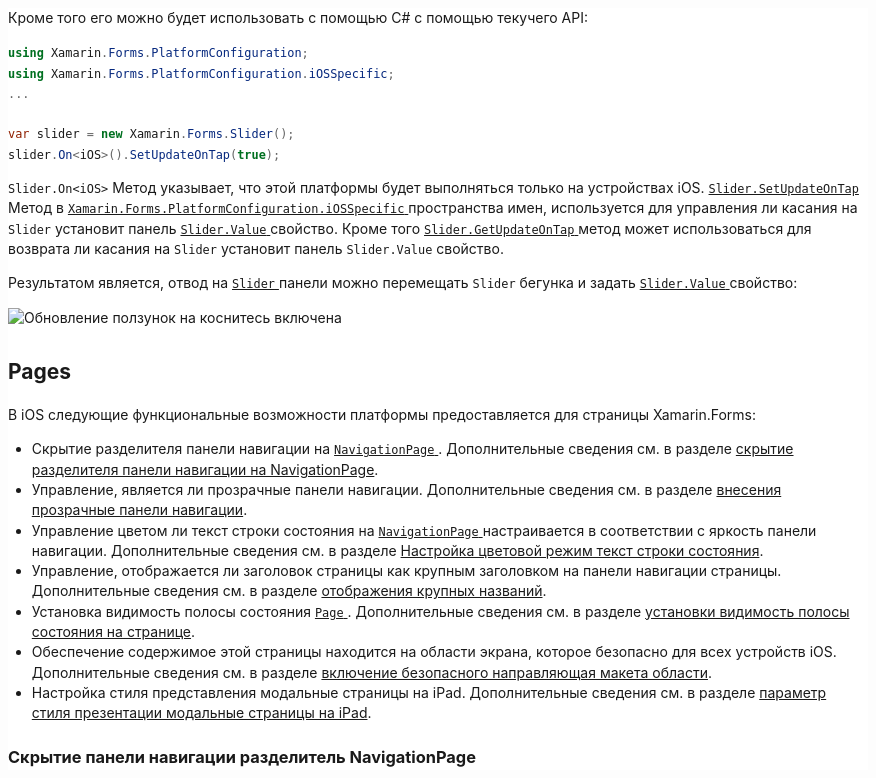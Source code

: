 Кроме того его можно будет использовать с помощью C# с помощью текучего API:

```csharp
using Xamarin.Forms.PlatformConfiguration;
using Xamarin.Forms.PlatformConfiguration.iOSSpecific;
...

var slider = new Xamarin.Forms.Slider();
slider.On<iOS>().SetUpdateOnTap(true);
```

`Slider.On<iOS>` Метод указывает, что этой платформы будет выполняться только на устройствах iOS. [ `Slider.SetUpdateOnTap` ](xref:Xamarin.Forms.PlatformConfiguration.iOSSpecific.Slider.SetUpdateOnTap(Xamarin.Forms.IPlatformElementConfiguration{Xamarin.Forms.PlatformConfiguration.iOS,Xamarin.Forms.Slider},System.Boolean)) Метод в [ `Xamarin.Forms.PlatformConfiguration.iOSSpecific` ](xref:Xamarin.Forms.PlatformConfiguration.iOSSpecific) пространства имен, используется для управления ли касания на `Slider` установит панель [ `Slider.Value` ](xref:Xamarin.Forms.Slider.Value) свойство. Кроме того [ `Slider.GetUpdateOnTap` ](xref:Xamarin.Forms.PlatformConfiguration.iOSSpecific.Slider.GetUpdateOnTap(Xamarin.Forms.IPlatformElementConfiguration{Xamarin.Forms.PlatformConfiguration.iOS,Xamarin.Forms.Slider})) метод может использоваться для возврата ли касания на `Slider` установит панель `Slider.Value` свойство.

Результатом является, отвод на [ `Slider` ](xref:Xamarin.Forms.Slider) панели можно перемещать `Slider` бегунка и задать [ `Slider.Value` ](xref:Xamarin.Forms.Slider.Value) свойство:

![](ios-images/slider-updateontap.png "Обновление ползунок на коснитесь включена")

## <a name="pages"></a>Pages

В iOS следующие функциональные возможности платформы предоставляется для страницы Xamarin.Forms:

- Скрытие разделителя панели навигации на [ `NavigationPage` ](xref:Xamarin.Forms.NavigationPage). Дополнительные сведения см. в разделе [скрытие разделителя панели навигации на NavigationPage](#navigationpage-hideseparatorbar).
- Управление, является ли прозрачные панели навигации. Дополнительные сведения см. в разделе [внесения прозрачные панели навигации](#translucent_navigation_bar).
- Управление цветом ли текст строки состояния на [ `NavigationPage` ](xref:Xamarin.Forms.NavigationPage) настраивается в соответствии с яркость панели навигации. Дополнительные сведения см. в разделе [Настройка цветовой режим текст строки состояния](#status_bar_color_mode).
- Управление, отображается ли заголовок страницы как крупным заголовком на панели навигации страницы. Дополнительные сведения см. в разделе [отображения крупных названий](#large_title).
- Установка видимость полосы состояния [ `Page` ](xref:Xamarin.Forms.Page). Дополнительные сведения см. в разделе [установки видимость полосы состояния на странице](#set_status_bar_visibility).
- Обеспечение содержимое этой страницы находится на области экрана, которое безопасно для всех устройств iOS. Дополнительные сведения см. в разделе [включение безопасного направляющая макета области](#safe_area_layout).
- Настройка стиля представления модальные страницы на iPad. Дополнительные сведения см. в разделе [параметр стиля презентации модальные страницы на iPad](#modal-page-presentation-style).

<a name="navigationpage-hideseparatorbar" />

### <a name="hiding-the-navigation-bar-separator-on-a-navigationpage"></a>Скрытие панели навигации разделитель NavigationPage
